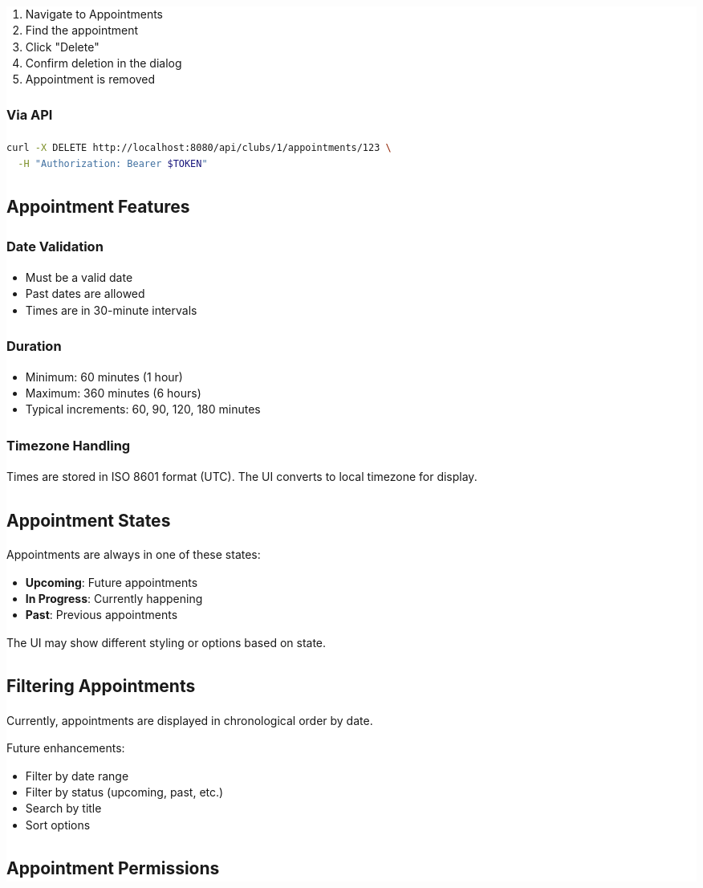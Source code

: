 1. Navigate to Appointments
2. Find the appointment
3. Click "Delete"
4. Confirm deletion in the dialog
5. Appointment is removed

### Via API

```bash
curl -X DELETE http://localhost:8080/api/clubs/1/appointments/123 \
  -H "Authorization: Bearer $TOKEN"
```

## Appointment Features

### Date Validation

- Must be a valid date
- Past dates are allowed
- Times are in 30-minute intervals

### Duration

- Minimum: 60 minutes (1 hour)
- Maximum: 360 minutes (6 hours)
- Typical increments: 60, 90, 120, 180 minutes

### Timezone Handling

Times are stored in ISO 8601 format (UTC). The UI converts to local timezone for display.

## Appointment States

Appointments are always in one of these states:

- **Upcoming**: Future appointments
- **In Progress**: Currently happening
- **Past**: Previous appointments

The UI may show different styling or options based on state.

## Filtering Appointments

Currently, appointments are displayed in chronological order by date.

Future enhancements:
- Filter by date range
- Filter by status (upcoming, past, etc.)
- Search by title
- Sort options

## Appointment Permissions
